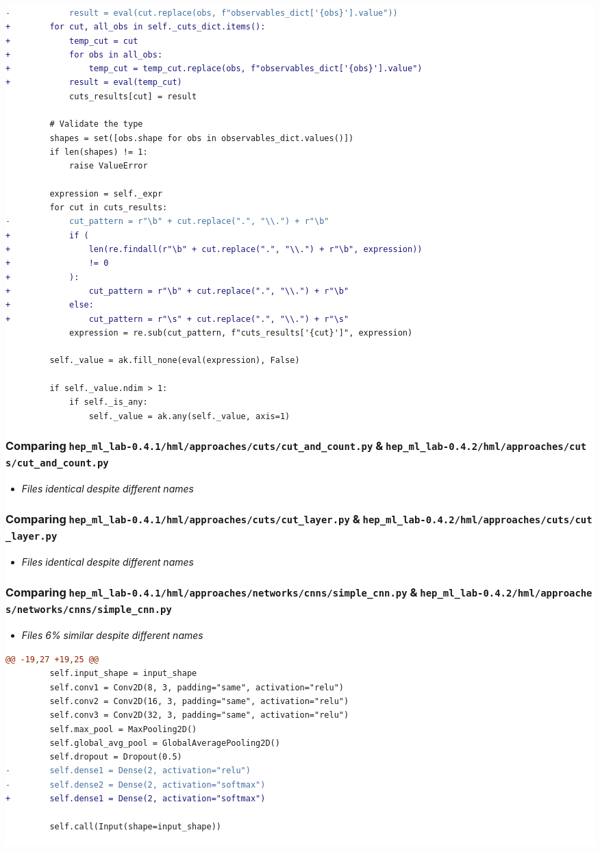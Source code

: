 ```diff
-            result = eval(cut.replace(obs, f"observables_dict['{obs}'].value"))
+        for cut, all_obs in self._cuts_dict.items():
+            temp_cut = cut
+            for obs in all_obs:
+                temp_cut = temp_cut.replace(obs, f"observables_dict['{obs}'].value")
+            result = eval(temp_cut)
             cuts_results[cut] = result
 
         # Validate the type
         shapes = set([obs.shape for obs in observables_dict.values()])
         if len(shapes) != 1:
             raise ValueError
 
         expression = self._expr
         for cut in cuts_results:
-            cut_pattern = r"\b" + cut.replace(".", "\\.") + r"\b"
+            if (
+                len(re.findall(r"\b" + cut.replace(".", "\\.") + r"\b", expression))
+                != 0
+            ):
+                cut_pattern = r"\b" + cut.replace(".", "\\.") + r"\b"
+            else:
+                cut_pattern = r"\s" + cut.replace(".", "\\.") + r"\s"
             expression = re.sub(cut_pattern, f"cuts_results['{cut}']", expression)
 
         self._value = ak.fill_none(eval(expression), False)
 
         if self._value.ndim > 1:
             if self._is_any:
                 self._value = ak.any(self._value, axis=1)
```

### Comparing `hep_ml_lab-0.4.1/hml/approaches/cuts/cut_and_count.py` & `hep_ml_lab-0.4.2/hml/approaches/cuts/cut_and_count.py`

 * *Files identical despite different names*

### Comparing `hep_ml_lab-0.4.1/hml/approaches/cuts/cut_layer.py` & `hep_ml_lab-0.4.2/hml/approaches/cuts/cut_layer.py`

 * *Files identical despite different names*

### Comparing `hep_ml_lab-0.4.1/hml/approaches/networks/cnns/simple_cnn.py` & `hep_ml_lab-0.4.2/hml/approaches/networks/cnns/simple_cnn.py`

 * *Files 6% similar despite different names*

```diff
@@ -19,27 +19,25 @@
         self.input_shape = input_shape
         self.conv1 = Conv2D(8, 3, padding="same", activation="relu")
         self.conv2 = Conv2D(16, 3, padding="same", activation="relu")
         self.conv3 = Conv2D(32, 3, padding="same", activation="relu")
         self.max_pool = MaxPooling2D()
         self.global_avg_pool = GlobalAveragePooling2D()
         self.dropout = Dropout(0.5)
-        self.dense1 = Dense(2, activation="relu")
-        self.dense2 = Dense(2, activation="softmax")
+        self.dense1 = Dense(2, activation="softmax")
 
         self.call(Input(shape=input_shape))
 
```